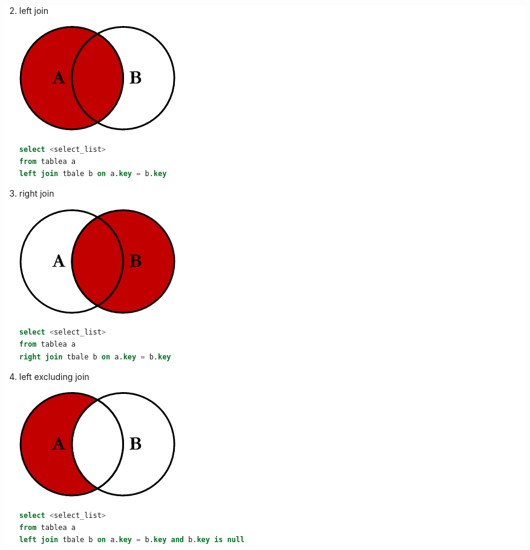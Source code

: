 2. left join

   ![avatar](/static/image/db/mysql-left-join.png)

   ```sql
   select <select_list>
   from tablea a
   left join tbale b on a.key = b.key
   ```

3. right join

   ![avatar](/static/image/db/mysql-right-join.png)

   ```sql
   select <select_list>
   from tablea a
   right join tbale b on a.key = b.key
   ```

4. left excluding join

   ![avatar](/static/image/db/mysql-left-excluding-join.png)

   ```sql
   select <select_list>
   from tablea a
   left join tbale b on a.key = b.key and b.key is null
   ```
